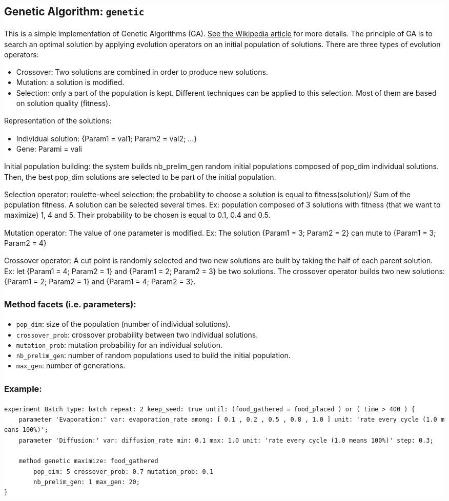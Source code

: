 
## Genetic Algorithm: `genetic`

This is a simple implementation of Genetic Algorithms (GA). [See the Wikipedia article](https://en.wikipedia.org/wiki/Genetic_algorithm) for more details. The principle of GA is to search an optimal solution by applying evolution operators on an initial population of solutions. There are three types of evolution operators:

* Crossover: Two solutions are combined in order to produce new solutions.
* Mutation: a solution is modified.
* Selection: only a part of the population is kept. Different techniques can be applied to this selection. Most of them are based on solution quality (fitness).

Representation of the solutions:

* Individual solution: {Param1 = val1; Param2 = val2; ...}
* Gene: Parami = vali

Initial population building: the system builds nb\_prelim\_gen random initial populations composed of pop\_dim individual solutions. Then, the best pop\_dim solutions are selected to be part of the initial population.

Selection operator: roulette-wheel selection: the probability to choose a solution is equal to fitness(solution)/ Sum of the population fitness. A solution can be selected several times. Ex: population composed of 3 solutions with fitness (that we want to maximize) 1, 4 and 5. Their probability to be chosen is equal to 0.1, 0.4 and 0.5.

Mutation operator: The value of one parameter is modified. Ex: The solution {Param1 = 3; Param2 = 2} can mute to {Param1 = 3; Param2 = 4}

Crossover operator: A cut point is randomly selected and two new solutions are built by taking the half of each parent solution. Ex: let {Param1 = 4; Param2 = 1} and {Param1 = 2; Param2 = 3} be two solutions. The crossover operator builds two new solutions: {Param1 = 2; Param2 = 1} and {Param1 = 4; Param2 = 3}.

### Method facets (i.e. parameters):

* `pop_dim`: size of the population (number of individual solutions).
* `crossover_prob`: crossover probability between two individual solutions.
* `mutation_prob`: mutation probability for an individual solution.
* `nb_prelim_gen`: number of random populations used to build the initial population.
* `max_gen`: number of generations.

### Example:

```
experiment Batch type: batch repeat: 2 keep_seed: true until: (food_gathered = food_placed ) or ( time > 400 ) {
    parameter 'Evaporation:' var: evaporation_rate among: [ 0.1 , 0.2 , 0.5 , 0.8 , 1.0 ] unit: 'rate every cycle (1.0 means 100%)';
    parameter 'Diffusion:' var: diffusion_rate min: 0.1 max: 1.0 unit: 'rate every cycle (1.0 means 100%)' step: 0.3;
	
    method genetic maximize: food_gathered 
        pop_dim: 5 crossover_prob: 0.7 mutation_prob: 0.1 
        nb_prelim_gen: 1 max_gen: 20; 
}
```

[//]: # (endConcept|exploration_methods)


[//]: # (startConcept|exploration_methods)
[//]: # (keyword|concept_batch)
[//]: # (keyword|concept_algorithm)
[//]: # (keyword|concept_parameter)